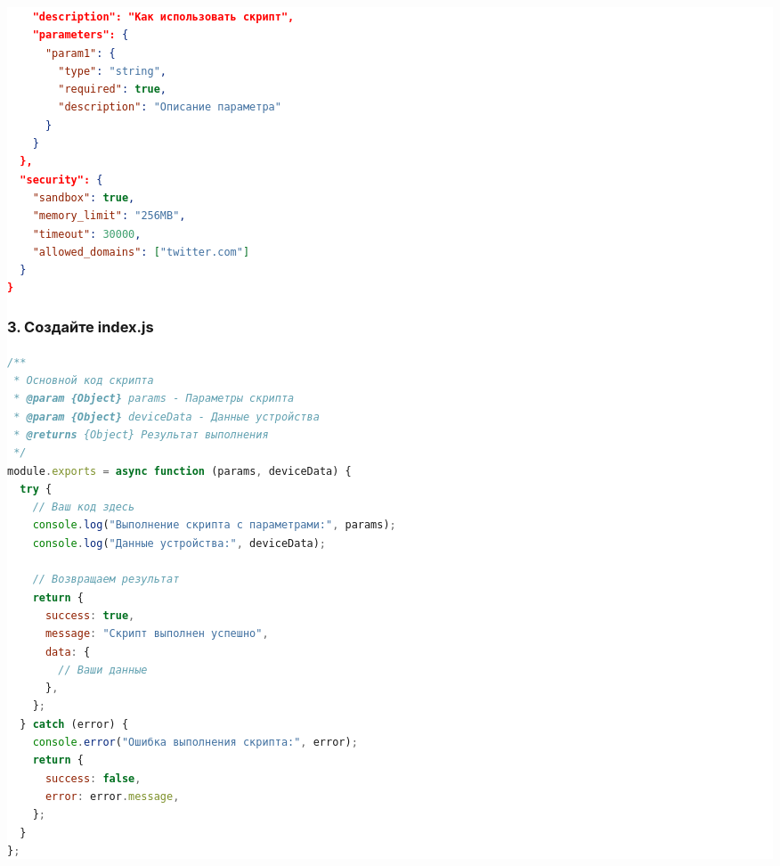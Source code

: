 ```json
    "description": "Как использовать скрипт",
    "parameters": {
      "param1": {
        "type": "string",
        "required": true,
        "description": "Описание параметра"
      }
    }
  },
  "security": {
    "sandbox": true,
    "memory_limit": "256MB",
    "timeout": 30000,
    "allowed_domains": ["twitter.com"]
  }
}
```

### 3. Создайте index.js

```javascript
/**
 * Основной код скрипта
 * @param {Object} params - Параметры скрипта
 * @param {Object} deviceData - Данные устройства
 * @returns {Object} Результат выполнения
 */
module.exports = async function (params, deviceData) {
  try {
    // Ваш код здесь
    console.log("Выполнение скрипта с параметрами:", params);
    console.log("Данные устройства:", deviceData);

    // Возвращаем результат
    return {
      success: true,
      message: "Скрипт выполнен успешно",
      data: {
        // Ваши данные
      },
    };
  } catch (error) {
    console.error("Ошибка выполнения скрипта:", error);
    return {
      success: false,
      error: error.message,
    };
  }
};
```
